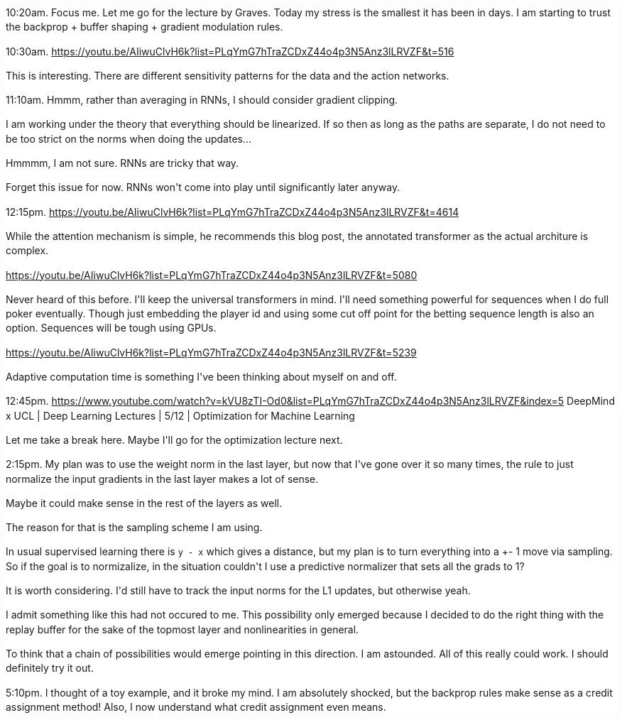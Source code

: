 10:20am. Focus me. Let me go for the lecture by Graves. Today my stress is the smallest it has been in days. I am starting to trust the backprop + buffer shaping + gradient modulation rules.

10:30am. https://youtu.be/AIiwuClvH6k?list=PLqYmG7hTraZCDxZ44o4p3N5Anz3lLRVZF&t=516

This is interesting. There are different sensitivity patterns for the data and the action networks.

11:10am. Hmmm, rather than averaging in RNNs, I should consider gradient clipping.

I am working under the theory that everything should be linearized. If so then as long as the paths are separate, I do not need to be too strict on the norms when doing the updates...

Hmmmm, I am not sure. RNNs are tricky that way.

Forget this issue for now. RNNs won't come into play until significantly later anyway.

12:15pm. https://youtu.be/AIiwuClvH6k?list=PLqYmG7hTraZCDxZ44o4p3N5Anz3lLRVZF&t=4614

While the attention mechanism is simple, he recommends this blog post, the annotated transformer as the actual architure is complex.

https://youtu.be/AIiwuClvH6k?list=PLqYmG7hTraZCDxZ44o4p3N5Anz3lLRVZF&t=5080

Never heard of this before. I'll keep the universal transformers in mind. I'll need something powerful for sequences when I do full poker eventually. Though just embedding the player id and using some cut off point for the betting sequence length is also an option. Sequences will be tough using GPUs.

https://youtu.be/AIiwuClvH6k?list=PLqYmG7hTraZCDxZ44o4p3N5Anz3lLRVZF&t=5239

Adaptive computation time is something I've been thinking about myself on and off.

12:45pm. https://www.youtube.com/watch?v=kVU8zTI-Od0&list=PLqYmG7hTraZCDxZ44o4p3N5Anz3lLRVZF&index=5
DeepMind x UCL | Deep Learning Lectures | 5/12 | Optimization for Machine Learning

Let me take a break here. Maybe I'll go for the optimization lecture next.

2:15pm. My plan was to use the weight norm in the last layer, but now that I've gone over it so many times, the rule to just normalize the input gradients in the last layer makes a lot of sense.

Maybe it could make sense in the rest of the layers as well.

The reason for that is the sampling scheme I am using.

In usual supervised learning there is `y - x` which gives a distance, but my plan is to turn everything into a +- 1 move via sampling. So if the goal is to normizalize, in the situation couldn't I use a predictive normalizer that sets all the grads to 1?

It is worth considering. I'd still have to track the input norms for the L1 updates, but otherwise yeah.

I admit something like this had not occured to me. This possibility only emerged because I decided to do the right thing with the replay buffer for the sake of the topmost layer and nonlinearities in general.

To think that a chain of possibilities would emerge pointing in this direction. I am astounded. All of this really could work. I should definitely try it out.

5:10pm. I thought of a toy example, and it broke my mind. I am absolutely shocked, but the backprop rules make sense as a credit assignment method! Also, I now understand what credit assignment even means.
